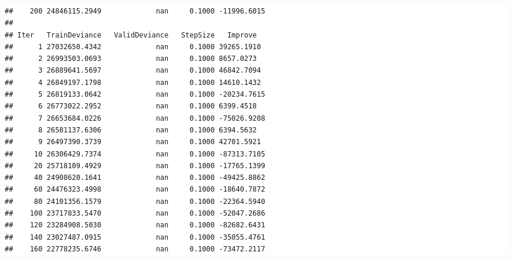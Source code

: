     ##    200 24846115.2949             nan     0.1000 -11996.6015
    ## 
    ## Iter   TrainDeviance   ValidDeviance   StepSize   Improve
    ##      1 27032650.4342             nan     0.1000 39265.1910
    ##      2 26993503.0693             nan     0.1000 8657.0273
    ##      3 26889641.5697             nan     0.1000 46842.7094
    ##      4 26849197.1798             nan     0.1000 14610.1432
    ##      5 26819133.0642             nan     0.1000 -20234.7615
    ##      6 26773022.2952             nan     0.1000 6399.4518
    ##      7 26653684.0226             nan     0.1000 -75026.9208
    ##      8 26581137.6306             nan     0.1000 6394.5632
    ##      9 26497390.3739             nan     0.1000 42701.5921
    ##     10 26306429.7374             nan     0.1000 -87313.7105
    ##     20 25718109.4929             nan     0.1000 -17765.1399
    ##     40 24908620.1641             nan     0.1000 -49425.8862
    ##     60 24476323.4998             nan     0.1000 -18640.7872
    ##     80 24101356.1579             nan     0.1000 -22364.5940
    ##    100 23717833.5470             nan     0.1000 -52047.2686
    ##    120 23284908.5030             nan     0.1000 -82682.6431
    ##    140 23027487.0915             nan     0.1000 -35055.4761
    ##    160 22778235.6746             nan     0.1000 -73472.2117